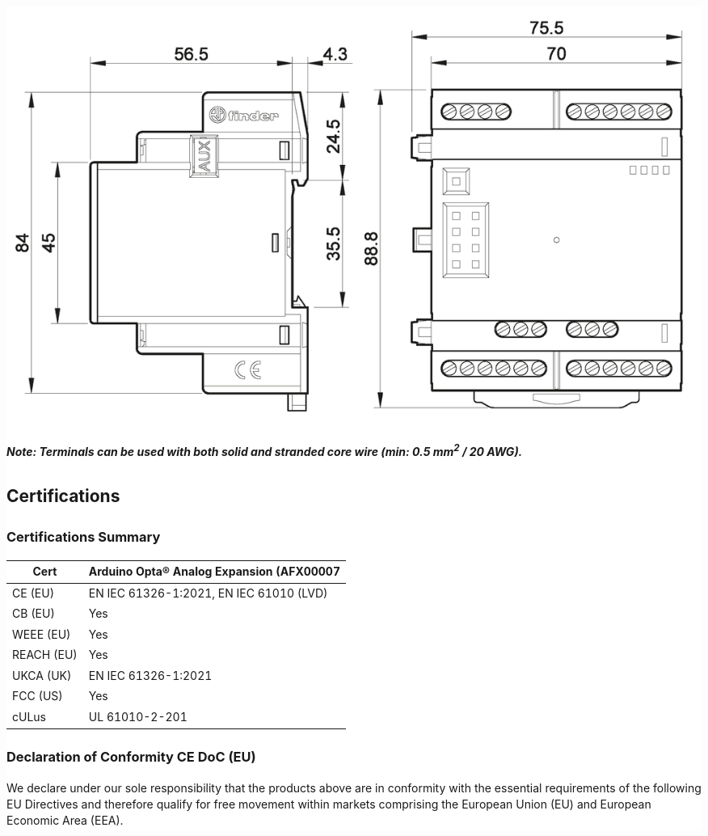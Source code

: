 ![Arduino Opta® Analog Expansion Outline. Dimensions are in mm](assets/dimensions.png)

***Note: Terminals can be used with both solid and stranded core wire (min: 0.5 mm<sup>2</sup> / 20 AWG).***

## Certifications

### Certifications Summary

| Cert       | Arduino Opta® Analog Expansion (AFX00007 |
|------------|------------------------------------------|
| CE (EU)    | EN IEC 61326-1:2021, EN IEC 61010 (LVD)  |
| CB (EU)    | Yes                                      |
| WEEE (EU)  | Yes                                      |
| REACH (EU) | Yes                                      |
| UKCA (UK)  | EN IEC 61326-1:2021                      |
| FCC (US)   | Yes                                      |
| cULus      | UL 61010-2-201                           |


### Declaration of Conformity CE DoC (EU)
We declare under our sole responsibility that the products above are in conformity with the essential requirements of the following EU Directives and therefore qualify for free movement within markets comprising the European Union (EU) and European Economic Area (EEA).
